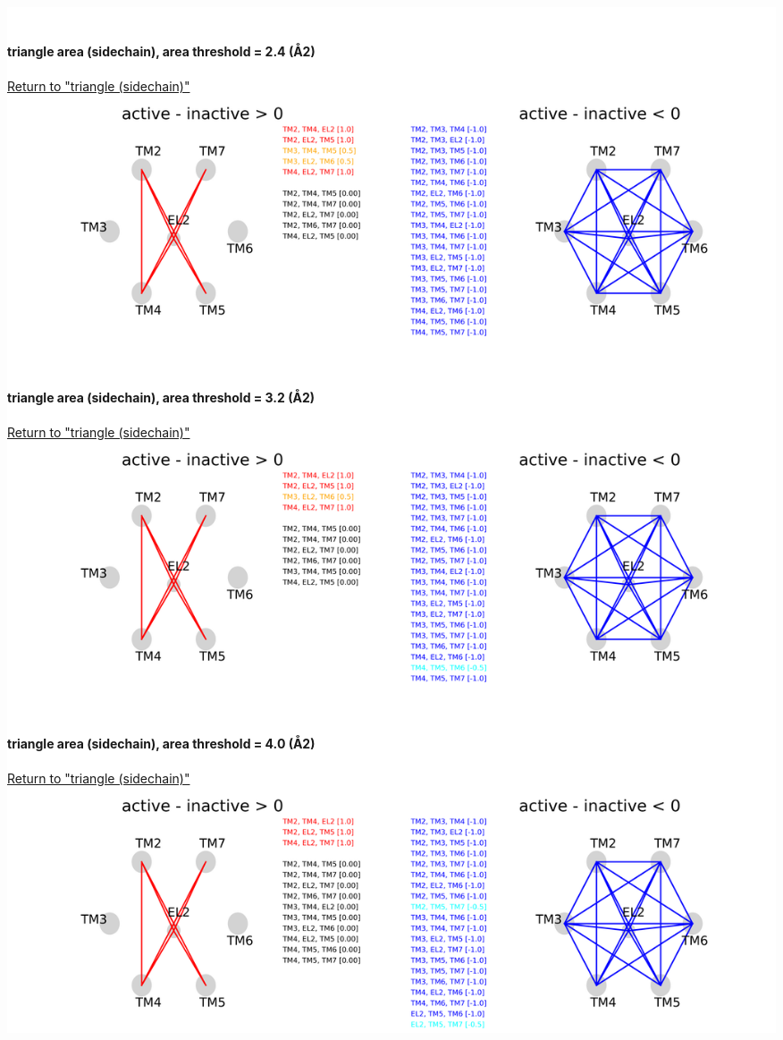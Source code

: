 <a name="triangle2_4_sc"></a><br>

#### triangle area (sidechain), area threshold = 2.4 (Å2)<br>
[Return to "triangle (sidechain)"](#triangle_sc)<br>
<img src="diff_a.8dpg-i.6bqh/ee_area/triangle_threshold_2.4_area_class.png" alt="drawing" width="1000"/>

<a name="triangle3_2_sc"></a><br>

#### triangle area (sidechain), area threshold = 3.2 (Å2)<br>
[Return to "triangle (sidechain)"](#triangle_sc)<br>
<img src="diff_a.8dpg-i.6bqh/ee_area/triangle_threshold_3.2_area_class.png" alt="drawing" width="1000"/>

<a name="triangle4_0_sc"></a><br>

#### triangle area (sidechain), area threshold = 4.0 (Å2)<br>
[Return to "triangle (sidechain)"](#triangle_sc)<br>
<img src="diff_a.8dpg-i.6bqh/ee_area/triangle_threshold_4.0_area_class.png" alt="drawing" width="1000"/>
